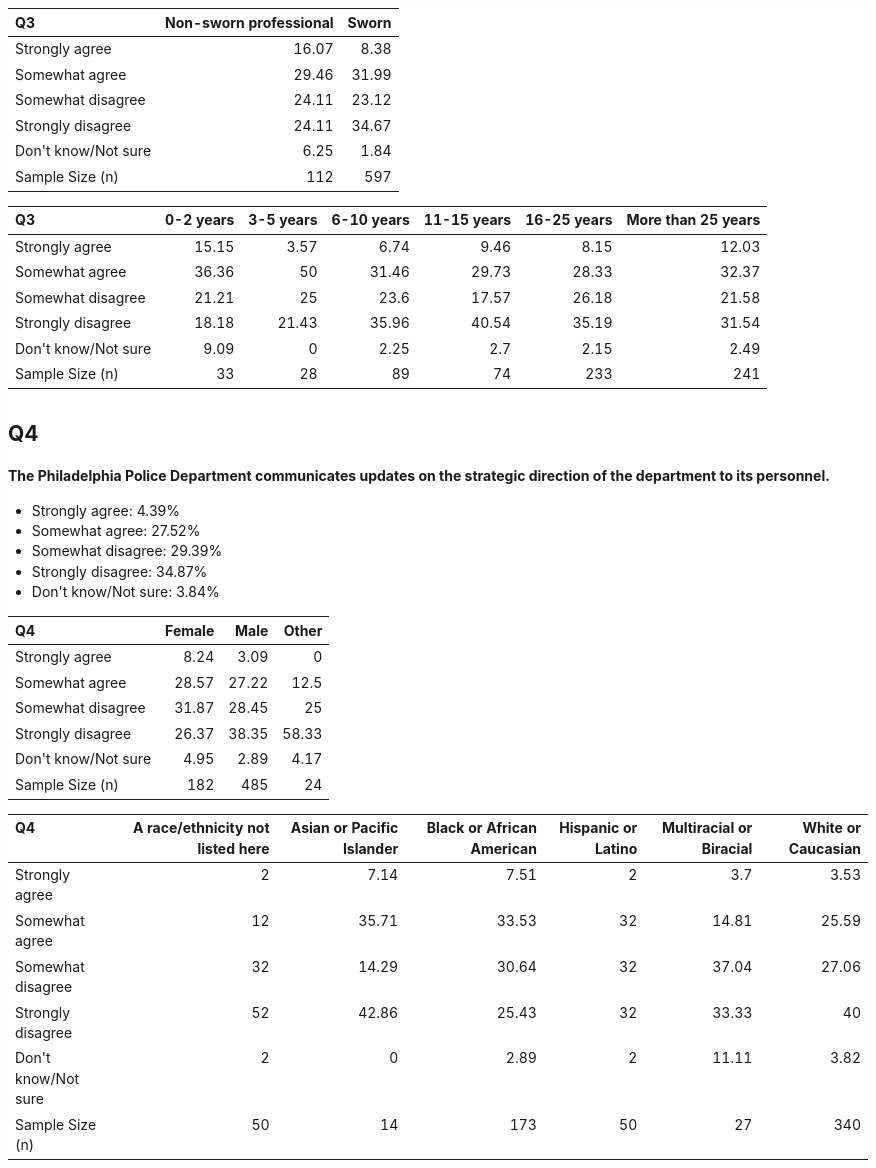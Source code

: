 | Q3                  |   Non-sworn professional |   Sworn |
|:--------------------|-------------------------:|--------:|
| Strongly agree      |                    16.07 |    8.38 |
| Somewhat agree      |                    29.46 |   31.99 |
| Somewhat disagree   |                    24.11 |   23.12 |
| Strongly disagree   |                    24.11 |   34.67 |
| Don't know/Not sure |                     6.25 |    1.84 |
| Sample Size (n)     |                   112    |  597    |

| Q3                  |   0-2 years |   3-5 years |   6-10 years |   11-15 years |   16-25 years |   More than 25 years |
|:--------------------|------------:|------------:|-------------:|--------------:|--------------:|---------------------:|
| Strongly agree      |       15.15 |        3.57 |         6.74 |          9.46 |          8.15 |                12.03 |
| Somewhat agree      |       36.36 |       50    |        31.46 |         29.73 |         28.33 |                32.37 |
| Somewhat disagree   |       21.21 |       25    |        23.6  |         17.57 |         26.18 |                21.58 |
| Strongly disagree   |       18.18 |       21.43 |        35.96 |         40.54 |         35.19 |                31.54 |
| Don't know/Not sure |        9.09 |        0    |         2.25 |          2.7  |          2.15 |                 2.49 |
| Sample Size (n)     |       33    |       28    |        89    |         74    |        233    |               241    |

## Q4
 **The Philadelphia Police Department communicates updates on the strategic direction of the department to its personnel.** 

- Strongly agree: 4.39%
- Somewhat agree: 27.52%
- Somewhat disagree: 29.39%
- Strongly disagree: 34.87%
- Don't know/Not sure: 3.84%

| Q4                  |   Female |   Male |   Other |
|:--------------------|---------:|-------:|--------:|
| Strongly agree      |     8.24 |   3.09 |    0    |
| Somewhat agree      |    28.57 |  27.22 |   12.5  |
| Somewhat disagree   |    31.87 |  28.45 |   25    |
| Strongly disagree   |    26.37 |  38.35 |   58.33 |
| Don't know/Not sure |     4.95 |   2.89 |    4.17 |
| Sample Size (n)     |   182    | 485    |   24    |

| Q4                  |   A race/ethnicity not listed here |   Asian or Pacific Islander |   Black or African American |   Hispanic or Latino |   Multiracial or Biracial |   White or Caucasian |
|:--------------------|-----------------------------------:|----------------------------:|----------------------------:|---------------------:|--------------------------:|---------------------:|
| Strongly agree      |                                  2 |                        7.14 |                        7.51 |                    2 |                      3.7  |                 3.53 |
| Somewhat agree      |                                 12 |                       35.71 |                       33.53 |                   32 |                     14.81 |                25.59 |
| Somewhat disagree   |                                 32 |                       14.29 |                       30.64 |                   32 |                     37.04 |                27.06 |
| Strongly disagree   |                                 52 |                       42.86 |                       25.43 |                   32 |                     33.33 |                40    |
| Don't know/Not sure |                                  2 |                        0    |                        2.89 |                    2 |                     11.11 |                 3.82 |
| Sample Size (n)     |                                 50 |                       14    |                      173    |                   50 |                     27    |               340    |
